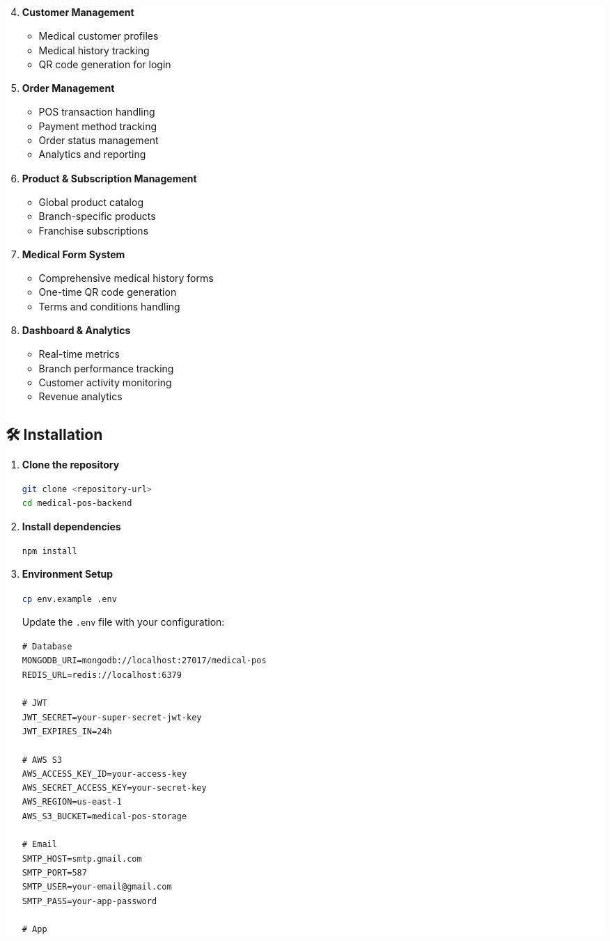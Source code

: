 4. **Customer Management**
   - Medical customer profiles
   - Medical history tracking
   - QR code generation for login

5. **Order Management**
   - POS transaction handling
   - Payment method tracking
   - Order status management
   - Analytics and reporting

6. **Product & Subscription Management**
   - Global product catalog
   - Branch-specific products
   - Franchise subscriptions

7. **Medical Form System**
   - Comprehensive medical history forms
   - One-time QR code generation
   - Terms and conditions handling

8. **Dashboard & Analytics**
   - Real-time metrics
   - Branch performance tracking
   - Customer activity monitoring
   - Revenue analytics

## 🛠️ Installation

1. **Clone the repository**
   ```bash
   git clone <repository-url>
   cd medical-pos-backend
   ```

2. **Install dependencies**
   ```bash
   npm install
   ```

3. **Environment Setup**
   ```bash
   cp env.example .env
   ```
   
   Update the `.env` file with your configuration:
   ```env
   # Database
   MONGODB_URI=mongodb://localhost:27017/medical-pos
   REDIS_URL=redis://localhost:6379
   
   # JWT
   JWT_SECRET=your-super-secret-jwt-key
   JWT_EXPIRES_IN=24h
   
   # AWS S3
   AWS_ACCESS_KEY_ID=your-access-key
   AWS_SECRET_ACCESS_KEY=your-secret-key
   AWS_REGION=us-east-1
   AWS_S3_BUCKET=medical-pos-storage
   
   # Email
   SMTP_HOST=smtp.gmail.com
   SMTP_PORT=587
   SMTP_USER=your-email@gmail.com
   SMTP_PASS=your-app-password
   
   # App
   ```